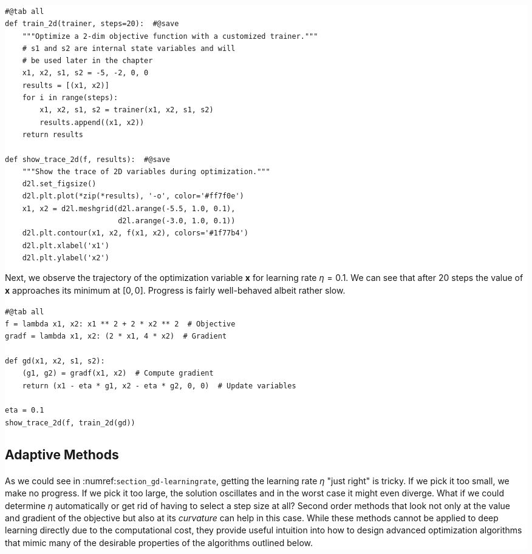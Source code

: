```{.python .input}
#@tab all
def train_2d(trainer, steps=20):  #@save
    """Optimize a 2-dim objective function with a customized trainer."""
    # s1 and s2 are internal state variables and will
    # be used later in the chapter
    x1, x2, s1, s2 = -5, -2, 0, 0
    results = [(x1, x2)]
    for i in range(steps):
        x1, x2, s1, s2 = trainer(x1, x2, s1, s2)
        results.append((x1, x2))
    return results

def show_trace_2d(f, results):  #@save
    """Show the trace of 2D variables during optimization."""
    d2l.set_figsize()
    d2l.plt.plot(*zip(*results), '-o', color='#ff7f0e')
    x1, x2 = d2l.meshgrid(d2l.arange(-5.5, 1.0, 0.1),
                          d2l.arange(-3.0, 1.0, 0.1))
    d2l.plt.contour(x1, x2, f(x1, x2), colors='#1f77b4')
    d2l.plt.xlabel('x1')
    d2l.plt.ylabel('x2')
```

Next, we observe the trajectory of the optimization variable $\mathbf{x}$ for learning rate $\eta = 0.1$. We can see that after 20 steps the value of $\mathbf{x}$ approaches its minimum at $[0, 0]$. Progress is fairly well-behaved albeit rather slow.

```{.python .input}
#@tab all
f = lambda x1, x2: x1 ** 2 + 2 * x2 ** 2  # Objective
gradf = lambda x1, x2: (2 * x1, 4 * x2)  # Gradient

def gd(x1, x2, s1, s2):
    (g1, g2) = gradf(x1, x2)  # Compute gradient
    return (x1 - eta * g1, x2 - eta * g2, 0, 0)  # Update variables

eta = 0.1
show_trace_2d(f, train_2d(gd))
```

## Adaptive Methods

As we could see in :numref:`section_gd-learningrate`, getting the learning rate $\eta$ "just right" is tricky. If we pick it too small, we make no progress. If we pick it too large, the solution oscillates and in the worst case it might even diverge. What if we could determine $\eta$ automatically or get rid of having to select a step size at all? Second order methods that look not only at the value and gradient of the objective but also at its *curvature* can help in this case. While these methods cannot be applied to deep learning directly due to the computational cost, they provide useful intuition into how to design advanced optimization algorithms that mimic many of the desirable properties of the algorithms outlined below.

